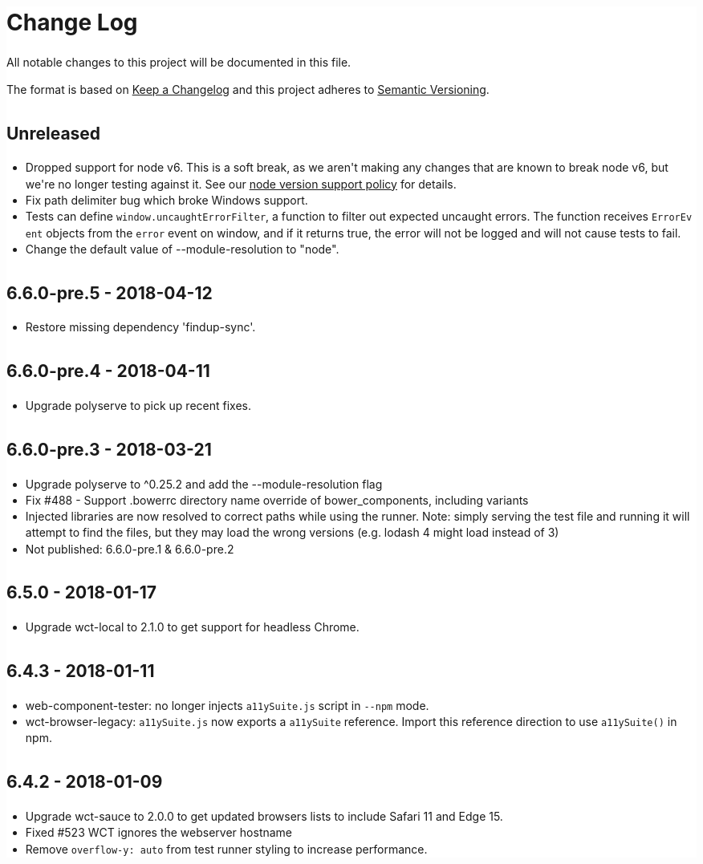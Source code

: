 # Change Log

All notable changes to this project will be documented in this file.

The format is based on [Keep a Changelog](http://keepachangelog.com/)
and this project adheres to [Semantic Versioning](http://semver.org/).

## Unreleased
* Dropped support for node v6. This is a soft break, as we aren't
  making any changes that are known to break node v6, but we're no longer testing against it. See our [node version support policy](https://www.polymer-project.org/2.0/docs/tools/node-support)
  for details.
* Fix path delimiter bug which broke Windows support.
* Tests can define `window.uncaughtErrorFilter`, a function to filter out
  expected uncaught errors. The function receives `ErrorEvent` objects from the
  `error` event on window, and if it returns true, the error will not be logged
  and will not cause tests to fail.
* Change the default value of --module-resolution to "node".


## 6.6.0-pre.5 - 2018-04-12
* Restore missing dependency 'findup-sync'.

## 6.6.0-pre.4 - 2018-04-11
* Upgrade polyserve to pick up recent fixes.

## 6.6.0-pre.3 - 2018-03-21
* Upgrade polyserve to ^0.25.2 and add the --module-resolution flag
* Fix #488 - Support .bowerrc directory name override of bower_components, including variants
* Injected libraries are now resolved to correct paths while using the runner. Note: simply serving the test file and running it will attempt to find the files, but they may load the wrong versions (e.g. lodash 4 might load instead of 3)
* Not published: 6.6.0-pre.1 & 6.6.0-pre.2

## 6.5.0 - 2018-01-17
* Upgrade wct-local to 2.1.0 to get support for headless Chrome.

## 6.4.3 - 2018-01-11
* web-component-tester: no longer injects `a11ySuite.js` script in `--npm` mode.
* wct-browser-legacy: `a11ySuite.js` now exports a `a11ySuite` reference. Import this reference direction to use `a11ySuite()` in npm.

## 6.4.2 - 2018-01-09
* Upgrade wct-sauce to 2.0.0 to get updated browsers lists to include Safari 11 and Edge 15.
* Fixed #523 WCT ignores the webserver hostname
* Remove `overflow-y: auto` from test runner styling to increase performance.
